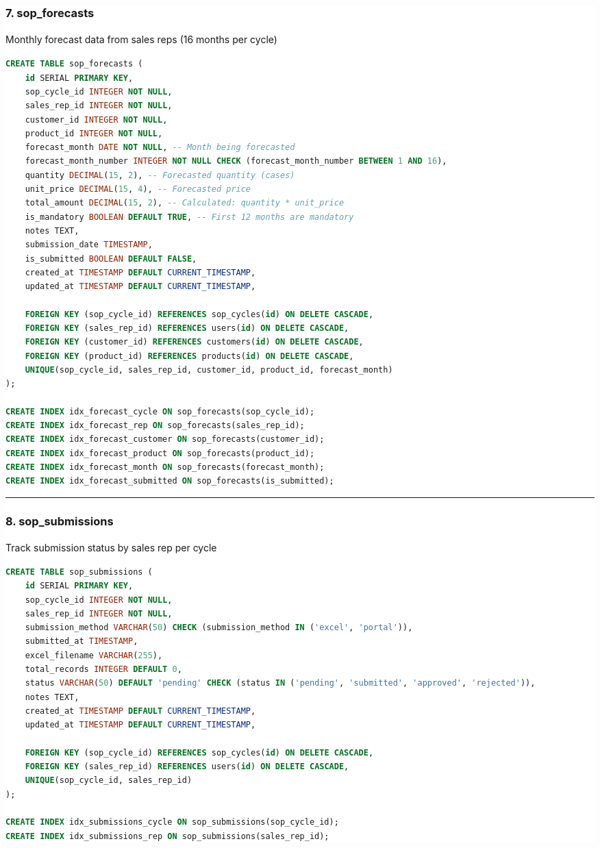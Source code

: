 
### 7. sop_forecasts
Monthly forecast data from sales reps (16 months per cycle)

```sql
CREATE TABLE sop_forecasts (
    id SERIAL PRIMARY KEY,
    sop_cycle_id INTEGER NOT NULL,
    sales_rep_id INTEGER NOT NULL,
    customer_id INTEGER NOT NULL,
    product_id INTEGER NOT NULL,
    forecast_month DATE NOT NULL, -- Month being forecasted
    forecast_month_number INTEGER NOT NULL CHECK (forecast_month_number BETWEEN 1 AND 16),
    quantity DECIMAL(15, 2), -- Forecasted quantity (cases)
    unit_price DECIMAL(15, 4), -- Forecasted price
    total_amount DECIMAL(15, 2), -- Calculated: quantity * unit_price
    is_mandatory BOOLEAN DEFAULT TRUE, -- First 12 months are mandatory
    notes TEXT,
    submission_date TIMESTAMP,
    is_submitted BOOLEAN DEFAULT FALSE,
    created_at TIMESTAMP DEFAULT CURRENT_TIMESTAMP,
    updated_at TIMESTAMP DEFAULT CURRENT_TIMESTAMP,

    FOREIGN KEY (sop_cycle_id) REFERENCES sop_cycles(id) ON DELETE CASCADE,
    FOREIGN KEY (sales_rep_id) REFERENCES users(id) ON DELETE CASCADE,
    FOREIGN KEY (customer_id) REFERENCES customers(id) ON DELETE CASCADE,
    FOREIGN KEY (product_id) REFERENCES products(id) ON DELETE CASCADE,
    UNIQUE(sop_cycle_id, sales_rep_id, customer_id, product_id, forecast_month)
);

CREATE INDEX idx_forecast_cycle ON sop_forecasts(sop_cycle_id);
CREATE INDEX idx_forecast_rep ON sop_forecasts(sales_rep_id);
CREATE INDEX idx_forecast_customer ON sop_forecasts(customer_id);
CREATE INDEX idx_forecast_product ON sop_forecasts(product_id);
CREATE INDEX idx_forecast_month ON sop_forecasts(forecast_month);
CREATE INDEX idx_forecast_submitted ON sop_forecasts(is_submitted);
```

---

### 8. sop_submissions
Track submission status by sales rep per cycle

```sql
CREATE TABLE sop_submissions (
    id SERIAL PRIMARY KEY,
    sop_cycle_id INTEGER NOT NULL,
    sales_rep_id INTEGER NOT NULL,
    submission_method VARCHAR(50) CHECK (submission_method IN ('excel', 'portal')),
    submitted_at TIMESTAMP,
    excel_filename VARCHAR(255),
    total_records INTEGER DEFAULT 0,
    status VARCHAR(50) DEFAULT 'pending' CHECK (status IN ('pending', 'submitted', 'approved', 'rejected')),
    notes TEXT,
    created_at TIMESTAMP DEFAULT CURRENT_TIMESTAMP,
    updated_at TIMESTAMP DEFAULT CURRENT_TIMESTAMP,

    FOREIGN KEY (sop_cycle_id) REFERENCES sop_cycles(id) ON DELETE CASCADE,
    FOREIGN KEY (sales_rep_id) REFERENCES users(id) ON DELETE CASCADE,
    UNIQUE(sop_cycle_id, sales_rep_id)
);

CREATE INDEX idx_submissions_cycle ON sop_submissions(sop_cycle_id);
CREATE INDEX idx_submissions_rep ON sop_submissions(sales_rep_id);
```